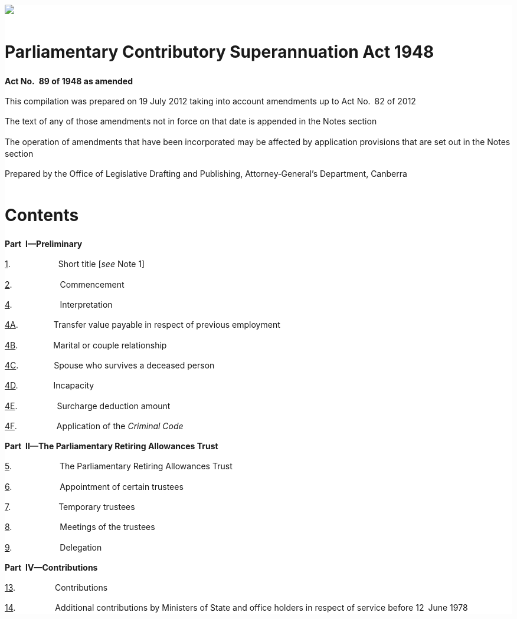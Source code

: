 ![](http://www.comlaw.gov.au/Details/C2012C00555/Html/4d258f63-43c0-4ac9-bbea-f6d0ebfbc5c4_files/image001.gif)

# Parliamentary Contributory Superannuation Act 1948

**Act No. 89 of 1948 as amended**

This compilation was prepared on 19 July 2012
 taking into account amendments up to Act No. 82 of 2012

The text of any of those amendments not in force
 on that date is appended in the Notes section

The operation of amendments that have been incorporated may be 
 affected by application provisions that are set out in the Notes section

Prepared by the Office of Legislative Drafting and Publishing,
 Attorney‑General’s Department, Canberra

# Contents

**Part I—Preliminary**

[1](#1).            Short title [_see_ Note 1]

[2](#2).            Commencement

[4](#4).            Interpretation

[4A](#4A).         Transfer value payable in respect of previous employment

[4B](#4B).         Marital or couple relationship

[4C](#4C).         Spouse who survives a deceased person

[4D](#4D).         Incapacity

[4E](#4E).          Surcharge deduction amount

[4F](#4F).          Application of the _Criminal Code_

**Part II—The Parliamentary Retiring Allowances Trust**

[5](#5).            The Parliamentary Retiring Allowances Trust

[6](#6).            Appointment of certain trustees

[7](#7).            Temporary trustees

[8](#8).            Meetings of the trustees

[9](#9).            Delegation

**Part IV—Contributions**

[13](#13).          Contributions

[14](#14).          Additional contributions by Ministers of State and office holders in respect of service before 12 June 1978
